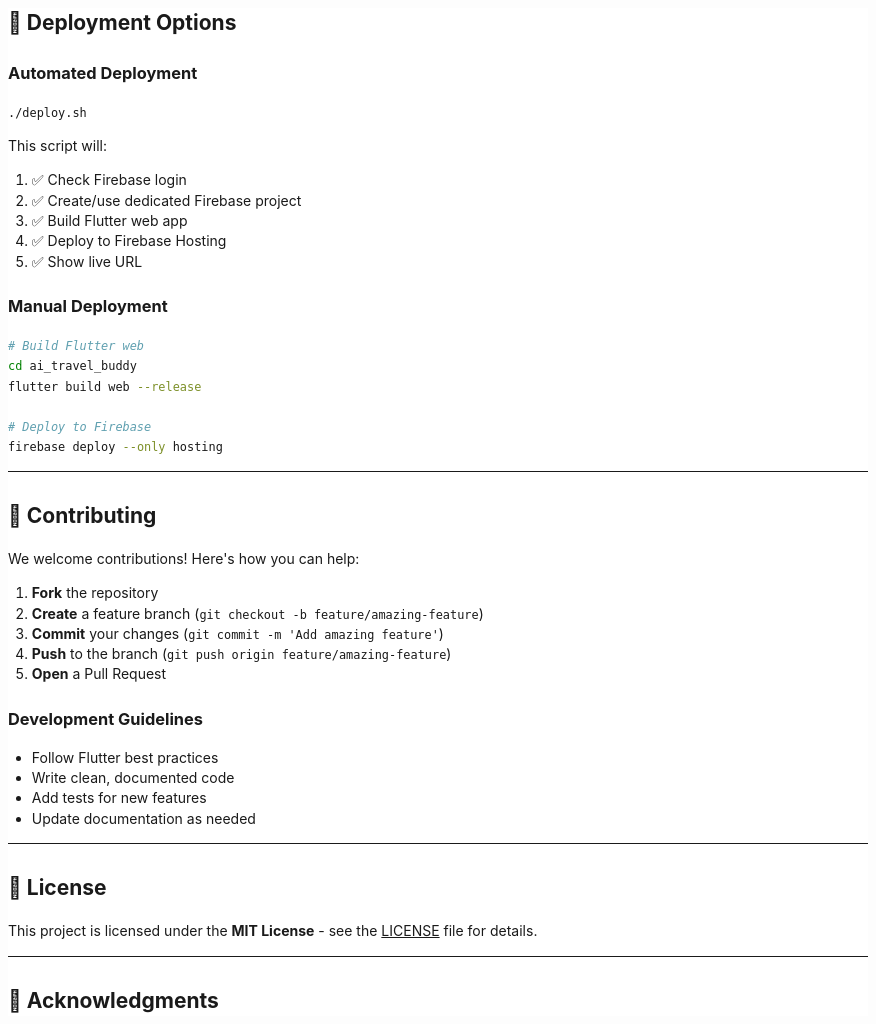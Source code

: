 
## 🚀 Deployment Options

### Automated Deployment
```bash
./deploy.sh
```

This script will:
1. ✅ Check Firebase login
2. ✅ Create/use dedicated Firebase project
3. ✅ Build Flutter web app
4. ✅ Deploy to Firebase Hosting
5. ✅ Show live URL

### Manual Deployment
```bash
# Build Flutter web
cd ai_travel_buddy
flutter build web --release

# Deploy to Firebase
firebase deploy --only hosting
```

---

## 🤝 Contributing

We welcome contributions! Here's how you can help:

1. **Fork** the repository
2. **Create** a feature branch (`git checkout -b feature/amazing-feature`)
3. **Commit** your changes (`git commit -m 'Add amazing feature'`)
4. **Push** to the branch (`git push origin feature/amazing-feature`)
5. **Open** a Pull Request

### Development Guidelines
- Follow Flutter best practices
- Write clean, documented code
- Add tests for new features
- Update documentation as needed

---

## 📄 License

This project is licensed under the **MIT License** - see the [LICENSE](LICENSE) file for details.

---

## 🙏 Acknowledgments
